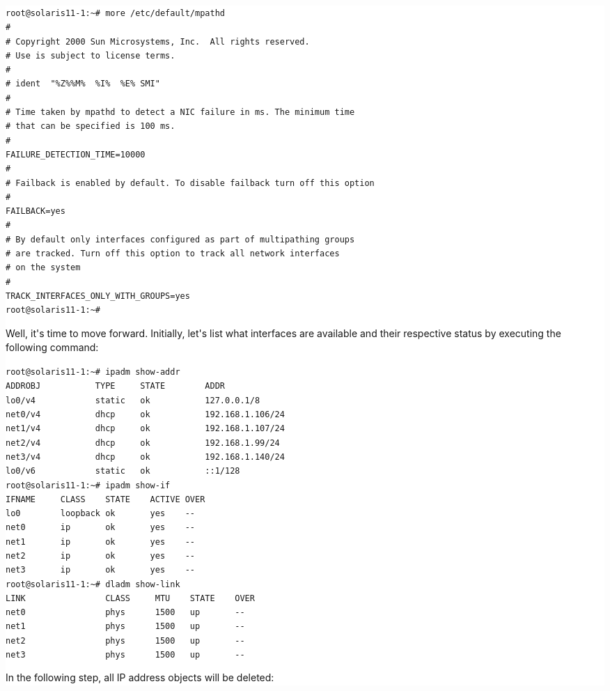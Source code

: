 ```
root@solaris11-1:~# more /etc/default/mpathd
#
# Copyright 2000 Sun Microsystems, Inc.  All rights reserved.
# Use is subject to license terms.
#
# ident  "%Z%%M%  %I%  %E% SMI"
#
# Time taken by mpathd to detect a NIC failure in ms. The minimum time
# that can be specified is 100 ms.
#
FAILURE_DETECTION_TIME=10000
#
# Failback is enabled by default. To disable failback turn off this option
#
FAILBACK=yes
#
# By default only interfaces configured as part of multipathing groups
# are tracked. Turn off this option to track all network interfaces
# on the system
#
TRACK_INTERFACES_ONLY_WITH_GROUPS=yes
root@solaris11-1:~#
```

Well, it's time to move forward. Initially, let's list what interfaces are available and their respective status by executing the following command:

```
root@solaris11-1:~# ipadm show-addr
ADDROBJ           TYPE     STATE        ADDR
lo0/v4            static   ok           127.0.0.1/8
net0/v4           dhcp     ok           192.168.1.106/24
net1/v4           dhcp     ok           192.168.1.107/24
net2/v4           dhcp     ok           192.168.1.99/24
net3/v4           dhcp     ok           192.168.1.140/24
lo0/v6            static   ok           ::1/128
root@solaris11-1:~# ipadm show-if
IFNAME     CLASS    STATE    ACTIVE OVER
lo0        loopback ok       yes    --
net0       ip       ok       yes    --
net1       ip       ok       yes    --
net2       ip       ok       yes    --
net3       ip       ok       yes    --
root@solaris11-1:~# dladm show-link
LINK                CLASS     MTU    STATE    OVER
net0                phys      1500   up       --
net1                phys      1500   up       --
net2                phys      1500   up       --
net3                phys      1500   up       --
```

In the following step, all IP address objects will be deleted:
